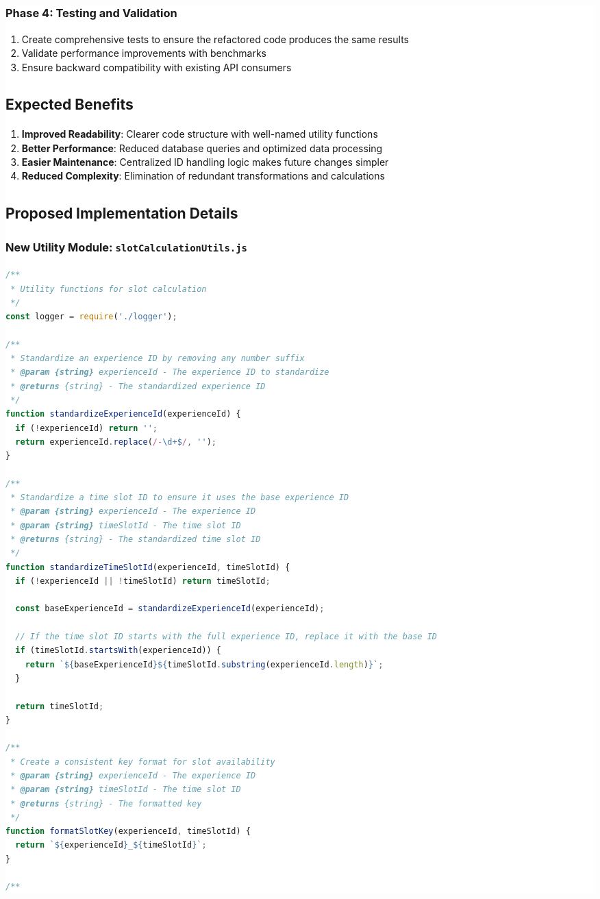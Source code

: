 ### Phase 4: Testing and Validation

1. Create comprehensive tests to ensure the refactored code produces the same results
2. Validate performance improvements with benchmarks
3. Ensure backward compatibility with existing API consumers

## Expected Benefits

1. **Improved Readability**: Clearer code structure with well-named utility functions
2. **Better Performance**: Reduced database queries and optimized data processing
3. **Easier Maintenance**: Centralized ID handling logic makes future changes simpler
4. **Reduced Complexity**: Elimination of redundant transformations and calculations

## Proposed Implementation Details

### New Utility Module: `slotCalculationUtils.js`

```javascript
/**
 * Utility functions for slot calculation
 */
const logger = require('./logger');

/**
 * Standardize an experience ID by removing any number suffix
 * @param {string} experienceId - The experience ID to standardize
 * @returns {string} - The standardized experience ID
 */
function standardizeExperienceId(experienceId) {
  if (!experienceId) return '';
  return experienceId.replace(/-\d+$/, '');
}

/**
 * Standardize a time slot ID to ensure it uses the base experience ID
 * @param {string} experienceId - The experience ID
 * @param {string} timeSlotId - The time slot ID
 * @returns {string} - The standardized time slot ID
 */
function standardizeTimeSlotId(experienceId, timeSlotId) {
  if (!experienceId || !timeSlotId) return timeSlotId;
  
  const baseExperienceId = standardizeExperienceId(experienceId);
  
  // If the time slot ID starts with the full experience ID, replace it with the base ID
  if (timeSlotId.startsWith(experienceId)) {
    return `${baseExperienceId}${timeSlotId.substring(experienceId.length)}`;
  }
  
  return timeSlotId;
}

/**
 * Create a consistent key format for slot availability
 * @param {string} experienceId - The experience ID
 * @param {string} timeSlotId - The time slot ID
 * @returns {string} - The formatted key
 */
function formatSlotKey(experienceId, timeSlotId) {
  return `${experienceId}_${timeSlotId}`;
}

/**
```